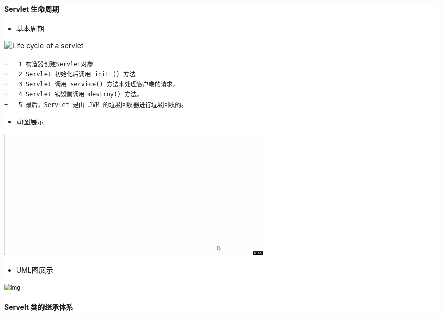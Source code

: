    

#### Servlet 生命周期

+   基本周期

![Life cycle of a servlet](https://static.javatpoint.com/images/servletlife.jpg)

    +   1 构造器创建Servlet对象
    +   2 Servlet 初始化后调用 init () 方法
    +   3 Servlet 调用 service() 方法来处理客户端的请求。
    +   4 Servlet 销毁前调用 destroy() 方法。
    +   5 最后，Servlet 是由 JVM 的垃圾回收器进行垃圾回收的。

+  动图展示

<img src="../../../LeetCode刷题/images/20190324155210143.gif" alt="img" style="zoom:50%;" />

+ UML图展示

<img src="https://images-roland.oss-cn-shenzhen.aliyuncs.com//blog/20190417153309.png" alt="img" style="zoom:80%;" />

#### Servelt 类的继承体系
